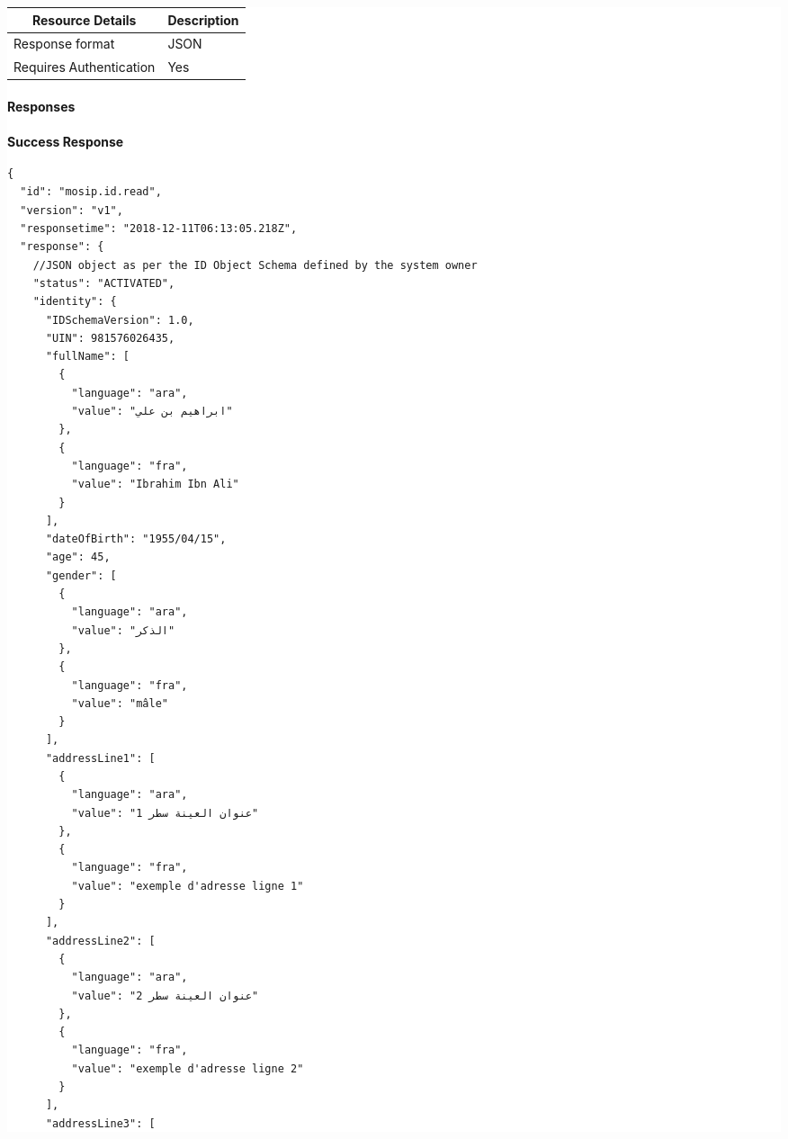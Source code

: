 | Resource Details        | Description |
| ----------------------- | ----------- |
| Response format         | JSON        |
| Requires Authentication | Yes         |

#### Responses

**Success Response**

```
{
  "id": "mosip.id.read",
  "version": "v1",
  "responsetime": "2018-12-11T06:13:05.218Z",
  "response": {
    //JSON object as per the ID Object Schema defined by the system owner
    "status": "ACTIVATED",
    "identity": {
      "IDSchemaVersion": 1.0,
      "UIN": 981576026435,
      "fullName": [
        {
          "language": "ara",
          "value": "ابراهيم بن علي"
        },
        {
          "language": "fra",
          "value": "Ibrahim Ibn Ali"
        }
      ],
      "dateOfBirth": "1955/04/15",
      "age": 45,
      "gender": [
        {
          "language": "ara",
          "value": "الذكر"
        },
        {
          "language": "fra",
          "value": "mâle"
        }
      ],
      "addressLine1": [
        {
          "language": "ara",
          "value": "عنوان العينة سطر 1"
        },
        {
          "language": "fra",
          "value": "exemple d'adresse ligne 1"
        }
      ],
      "addressLine2": [
        {
          "language": "ara",
          "value": "عنوان العينة سطر 2"
        },
        {
          "language": "fra",
          "value": "exemple d'adresse ligne 2"
        }
      ],
      "addressLine3": [
```